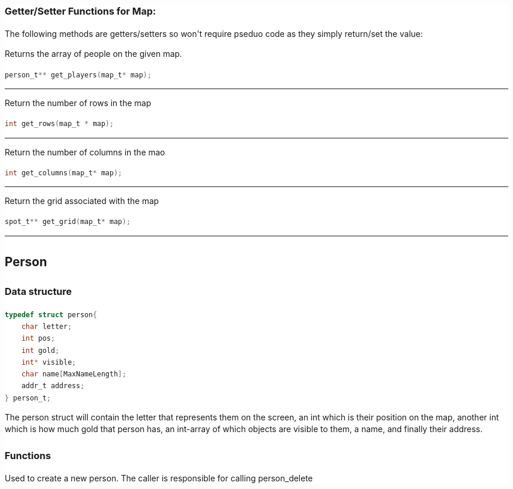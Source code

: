 
### Getter/Setter Functions for Map:

The following methods are getters/setters so won't require pseduo code as they simply return/set the value:


Returns the array of people on the given map.
```c
person_t** get_players(map_t* map);
```
---

Return the number of rows in the map
```c
int get_rows(map_t * map);
```
---

Return the number of columns in the mao
```c
int get_columns(map_t* map);
```
---

Return the grid associated with the map
```c
spot_t** get_grid(map_t* map);
```
---

## Person

### Data structure

```c
typedef struct person{
    char letter;
    int pos;
    int gold;
    int* visible;
    char name[MaxNameLength];
    addr_t address;
} person_t;
```
The person struct will contain the letter that represents them on the screen, an int which is their position on the map, another int which is how much gold that person has, an int-array of which objects are visible to them, a name, and finally their address.


### Functions

Used to create a new person.
The caller is responsible for calling person_delete
